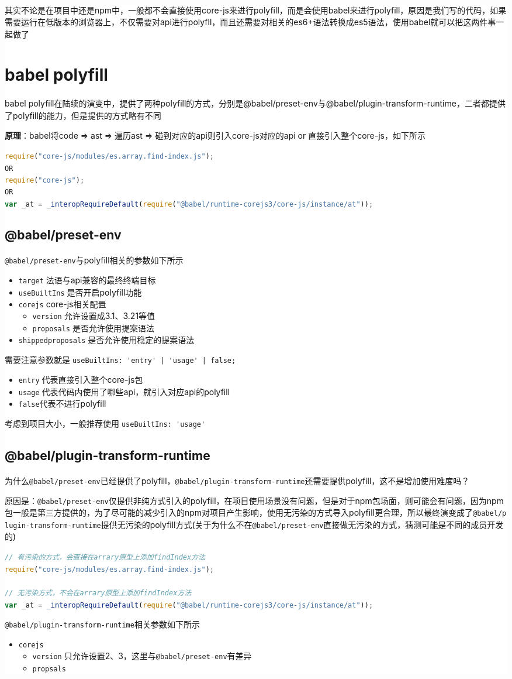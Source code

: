 其实不论是在项目中还是npm中，一般都不会直接使用core-js来进行polyfill，而是会使用babel来进行polyfill，原因是我们写的代码，如果需要运行在低版本的浏览器上，不仅需要对api进行polyfll，而且还需要对相关的es6+语法转换成es5语法，使用babel就可以把这两件事一起做了
<a name="y7vip"></a>
# babel polyfill
babel polyfill在陆续的演变中，提供了两种polyfill的方式，分别是@babel/preset-env与@babel/plugin-transform-runtime，二者都提供了polyfill的能力，但是提供的方式略有不同

**原理**：babel将code => ast => 遍历ast => 碰到对应的api则引入core-js对应的api or 直接引入整个core-js，如下所示
```javascript
require("core-js/modules/es.array.find-index.js");
OR
require("core-js");
OR
var _at = _interopRequireDefault(require("@babel/runtime-corejs3/core-js/instance/at"));
```
<a name="Ip8G2"></a>
## @babel/preset-env
`@babel/preset-env`与polyfill相关的参数如下所示

- `target`  法语与api兼容的最终终端目标
- `useBuiltIns`    是否开启polyfill功能
- `corejs`    core-js相关配置
   - `version`  允许设置成3.1、3.21等值
   - `proposals`         是否允许使用提案语法
- `shippedproposals`    是否允许使用稳定的提案语法

需要注意参数就是 `useBuiltIns: 'entry' | 'usage' | false;`

- `entry` 代表直接引入整个core-js包
- `usage` 代表代码内使用了哪些api，就引入对应api的polyfill
- `false`代表不进行polyfill

考虑到项目大小，一般推荐使用 `useBuiltIns: 'usage'`
<a name="FiNm7"></a>
## @babel/plugin-transform-runtime
为什么`@babel/preset-env`已经提供了polyfill，`@babel/plugin-transform-runtime`还需要提供polyfill，这不是增加使用难度吗？

原因是：`@babel/preset-env`仅提供非纯方式引入的polyfill，在项目使用场景没有问题，但是对于npm包场面，则可能会有问题，因为npm包一般是第三方提供的，为了尽可能的减少引入的npm对项目产生影响，使用无污染的方式导入polyfill更合理，所以最终演变成了`@babel/plugin-transform-runtime`提供无污染的polyfill方式(关于为什么不在`@babel/preset-env`直接做无污染的方式，猜测可能是不同的成员开发的)
```javascript
// 有污染的方式，会直接在arrary原型上添加findIndex方法
require("core-js/modules/es.array.find-index.js");

// 无污染方式，不会在arrary原型上添加findIndex方法
var _at = _interopRequireDefault(require("@babel/runtime-corejs3/core-js/instance/at"));
```

`@babel/plugin-transform-runtime`相关参数如下所示

- `corejs`
   - `version`  只允许设置2、3，这里与`@babel/preset-env`有差异
   - `propsals`
